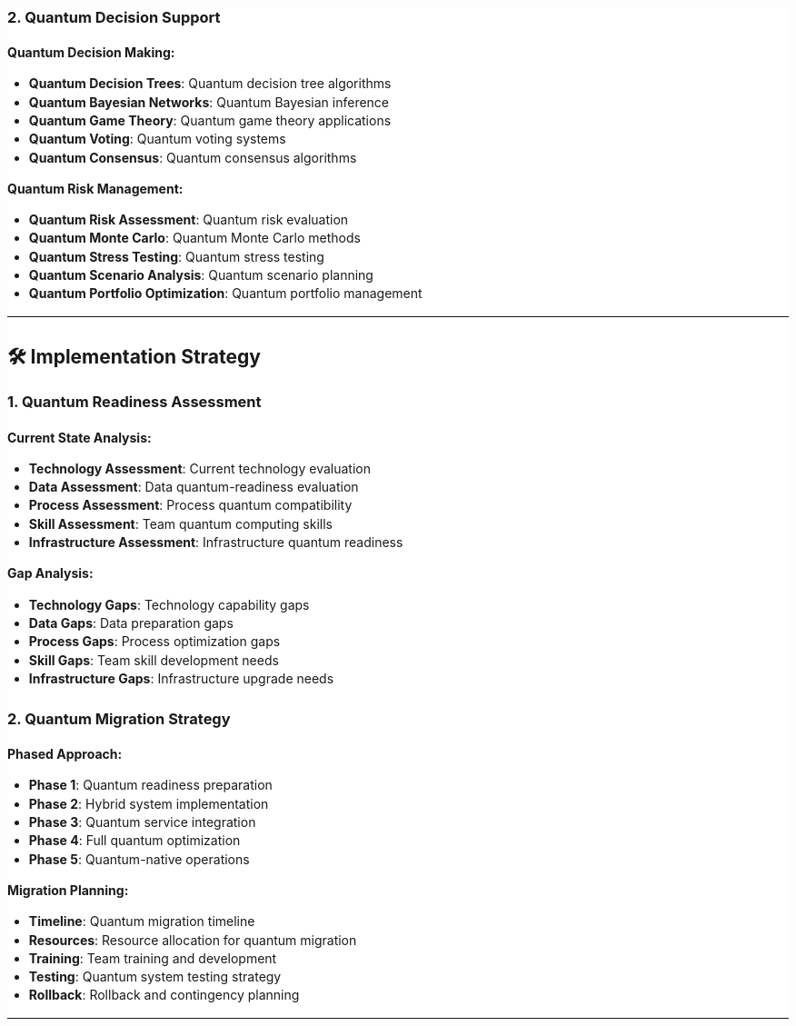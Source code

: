 ### **2. Quantum Decision Support**

**Quantum Decision Making:**
- **Quantum Decision Trees**: Quantum decision tree algorithms
- **Quantum Bayesian Networks**: Quantum Bayesian inference
- **Quantum Game Theory**: Quantum game theory applications
- **Quantum Voting**: Quantum voting systems
- **Quantum Consensus**: Quantum consensus algorithms

**Quantum Risk Management:**
- **Quantum Risk Assessment**: Quantum risk evaluation
- **Quantum Monte Carlo**: Quantum Monte Carlo methods
- **Quantum Stress Testing**: Quantum stress testing
- **Quantum Scenario Analysis**: Quantum scenario planning
- **Quantum Portfolio Optimization**: Quantum portfolio management

---

## 🛠️ Implementation Strategy

### **1. Quantum Readiness Assessment**

**Current State Analysis:**
- **Technology Assessment**: Current technology evaluation
- **Data Assessment**: Data quantum-readiness evaluation
- **Process Assessment**: Process quantum compatibility
- **Skill Assessment**: Team quantum computing skills
- **Infrastructure Assessment**: Infrastructure quantum readiness

**Gap Analysis:**
- **Technology Gaps**: Technology capability gaps
- **Data Gaps**: Data preparation gaps
- **Process Gaps**: Process optimization gaps
- **Skill Gaps**: Team skill development needs
- **Infrastructure Gaps**: Infrastructure upgrade needs

### **2. Quantum Migration Strategy**

**Phased Approach:**
- **Phase 1**: Quantum readiness preparation
- **Phase 2**: Hybrid system implementation
- **Phase 3**: Quantum service integration
- **Phase 4**: Full quantum optimization
- **Phase 5**: Quantum-native operations

**Migration Planning:**
- **Timeline**: Quantum migration timeline
- **Resources**: Resource allocation for quantum migration
- **Training**: Team training and development
- **Testing**: Quantum system testing strategy
- **Rollback**: Rollback and contingency planning

---
